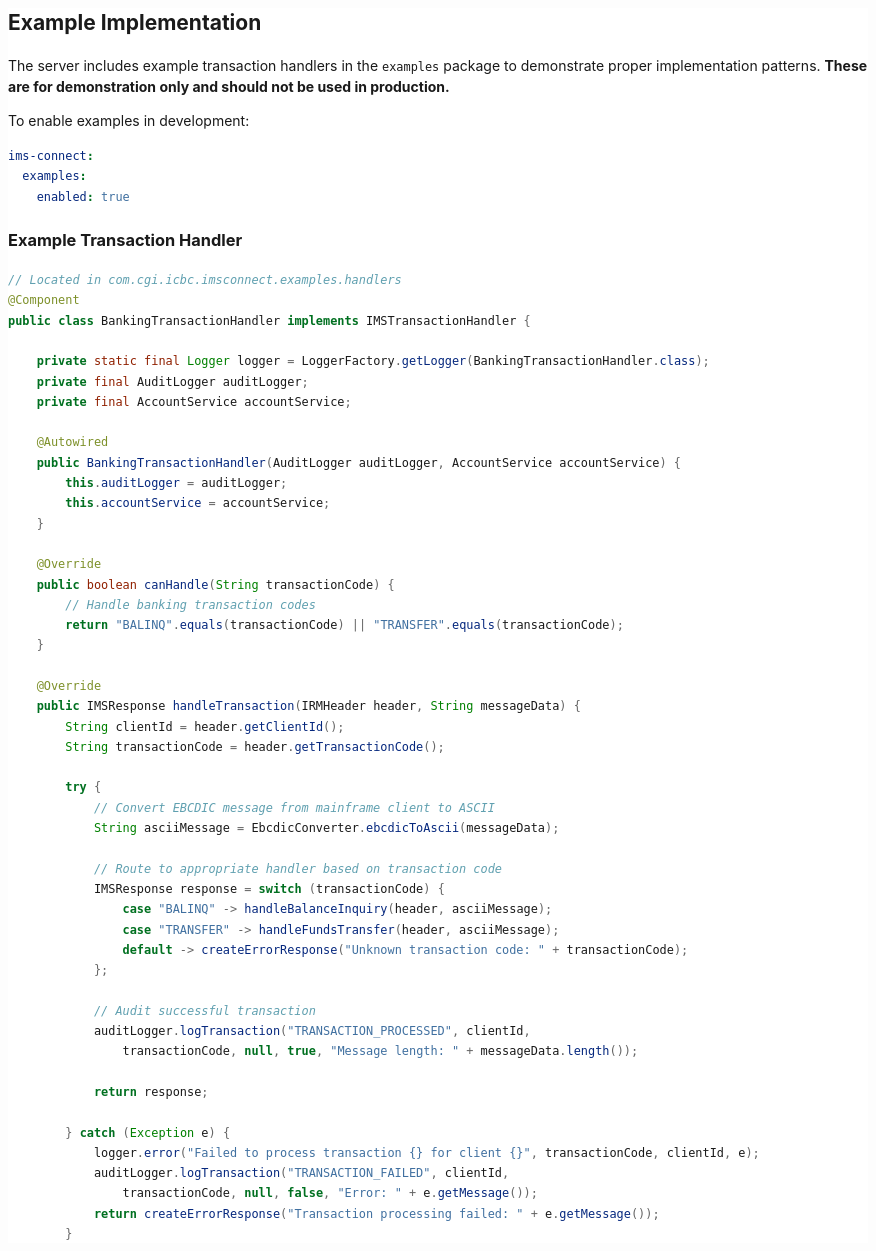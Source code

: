 ## Example Implementation

The server includes example transaction handlers in the `examples` package to demonstrate proper implementation patterns. **These are for demonstration only and should not be used in production.**

To enable examples in development:
```yaml
ims-connect:
  examples:
    enabled: true
```

### Example Transaction Handler

```java
// Located in com.cgi.icbc.imsconnect.examples.handlers
@Component
public class BankingTransactionHandler implements IMSTransactionHandler {

    private static final Logger logger = LoggerFactory.getLogger(BankingTransactionHandler.class);
    private final AuditLogger auditLogger;
    private final AccountService accountService;

    @Autowired
    public BankingTransactionHandler(AuditLogger auditLogger, AccountService accountService) {
        this.auditLogger = auditLogger;
        this.accountService = accountService;
    }

    @Override
    public boolean canHandle(String transactionCode) {
        // Handle banking transaction codes
        return "BALINQ".equals(transactionCode) || "TRANSFER".equals(transactionCode);
    }

    @Override
    public IMSResponse handleTransaction(IRMHeader header, String messageData) {
        String clientId = header.getClientId();
        String transactionCode = header.getTransactionCode();

        try {
            // Convert EBCDIC message from mainframe client to ASCII
            String asciiMessage = EbcdicConverter.ebcdicToAscii(messageData);

            // Route to appropriate handler based on transaction code
            IMSResponse response = switch (transactionCode) {
                case "BALINQ" -> handleBalanceInquiry(header, asciiMessage);
                case "TRANSFER" -> handleFundsTransfer(header, asciiMessage);
                default -> createErrorResponse("Unknown transaction code: " + transactionCode);
            };

            // Audit successful transaction
            auditLogger.logTransaction("TRANSACTION_PROCESSED", clientId,
                transactionCode, null, true, "Message length: " + messageData.length());

            return response;

        } catch (Exception e) {
            logger.error("Failed to process transaction {} for client {}", transactionCode, clientId, e);
            auditLogger.logTransaction("TRANSACTION_FAILED", clientId,
                transactionCode, null, false, "Error: " + e.getMessage());
            return createErrorResponse("Transaction processing failed: " + e.getMessage());
        }
```